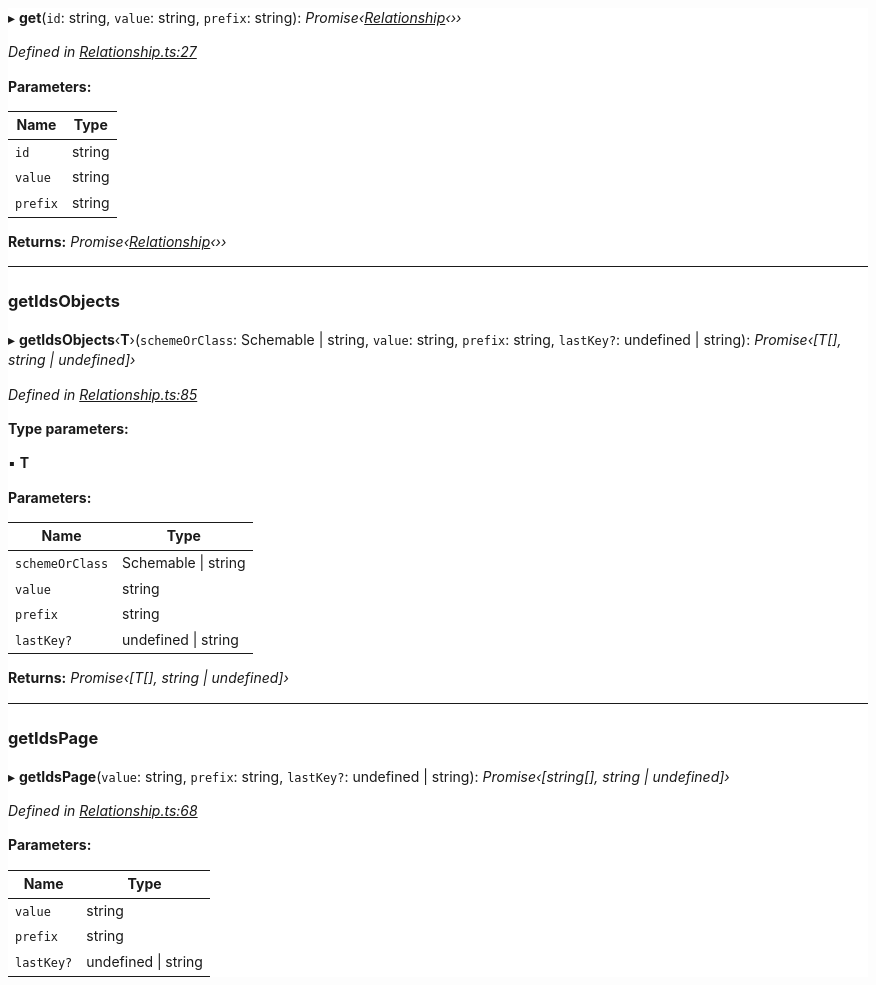▸ **get**(`id`: string, `value`: string, `prefix`: string): *Promise‹[Relationship](#classesrelationshipmd)‹››*

*Defined in [Relationship.ts:27](https://github.com/rhdeck/controller-manager/blob/26a0d8e/src/Relationship.ts#L27)*

**Parameters:**

Name | Type |
------ | ------ |
`id` | string |
`value` | string |
`prefix` | string |

**Returns:** *Promise‹[Relationship](#classesrelationshipmd)‹››*

___

###  getIdsObjects

▸ **getIdsObjects**‹**T**›(`schemeOrClass`: Schemable | string, `value`: string, `prefix`: string, `lastKey?`: undefined | string): *Promise‹[T[], string | undefined]›*

*Defined in [Relationship.ts:85](https://github.com/rhdeck/controller-manager/blob/26a0d8e/src/Relationship.ts#L85)*

**Type parameters:**

▪ **T**

**Parameters:**

Name | Type |
------ | ------ |
`schemeOrClass` | Schemable &#124; string |
`value` | string |
`prefix` | string |
`lastKey?` | undefined &#124; string |

**Returns:** *Promise‹[T[], string | undefined]›*

___

###  getIdsPage

▸ **getIdsPage**(`value`: string, `prefix`: string, `lastKey?`: undefined | string): *Promise‹[string[], string | undefined]›*

*Defined in [Relationship.ts:68](https://github.com/rhdeck/controller-manager/blob/26a0d8e/src/Relationship.ts#L68)*

**Parameters:**

Name | Type |
------ | ------ |
`value` | string |
`prefix` | string |
`lastKey?` | undefined &#124; string |
